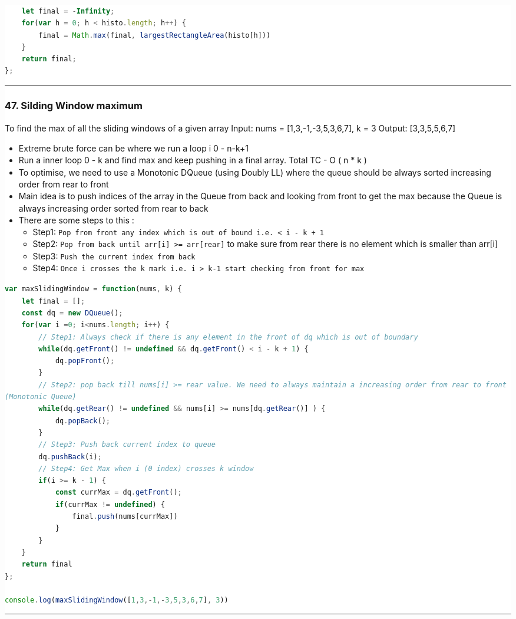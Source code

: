 ```javascript
    let final = -Infinity;
    for(var h = 0; h < histo.length; h++) {
        final = Math.max(final, largestRectangleArea(histo[h]))
    }
    return final;
};

```

--------------------------------------------------------------------------------------------------------------------------------

### 47. Silding Window maximum

To find the max of all the sliding windows of a given array
Input: nums = [1,3,-1,-3,5,3,6,7], k = 3
Output: [3,3,5,5,6,7]

- Extreme brute force can be where we run a loop i 0 - n-k+1
- Run a inner loop 0 - k and find max and keep pushing in a final array. Total TC - O ( n * k )
- To optimise, we need to use a Monotonic DQueue (using Doubly LL) where the queue should be always sorted increasing order from rear to front
- Main idea is to push indices of the array in the Queue from back and looking from front to get the max because the Queue is always increasing order sorted from rear to back
- There are some steps to this :
    - Step1: `Pop from front any index which is out of bound i.e. < i - k + 1`
    - Step2: `Pop from back until arr[i] >= arr[rear]` to make sure from rear there is no element which is smaller than arr[i]
    - Step3: `Push the current index from back`
    - Step4: `Once i crosses the k mark i.e. i > k-1 start checking from front for max`

```javascript
var maxSlidingWindow = function(nums, k) {
    let final = [];
    const dq = new DQueue();
    for(var i =0; i<nums.length; i++) {
        // Step1: Always check if there is any element in the front of dq which is out of boundary
        while(dq.getFront() != undefined && dq.getFront() < i - k + 1) {
            dq.popFront();
        }
        // Step2: pop back till nums[i] >= rear value. We need to always maintain a increasing order from rear to front (Monotonic Queue)
        while(dq.getRear() != undefined && nums[i] >= nums[dq.getRear()] ) {
            dq.popBack();
        }
        // Step3: Push back current index to queue
        dq.pushBack(i);
        // Step4: Get Max when i (0 index) crosses k window
        if(i >= k - 1) {
            const currMax = dq.getFront();
            if(currMax != undefined) {
                final.push(nums[currMax])
            } 
        }
    }
    return final
};

console.log(maxSlidingWindow([1,3,-1,-3,5,3,6,7], 3)) 
```
--------------------------------------------------------------------------------------------------------------------------------
